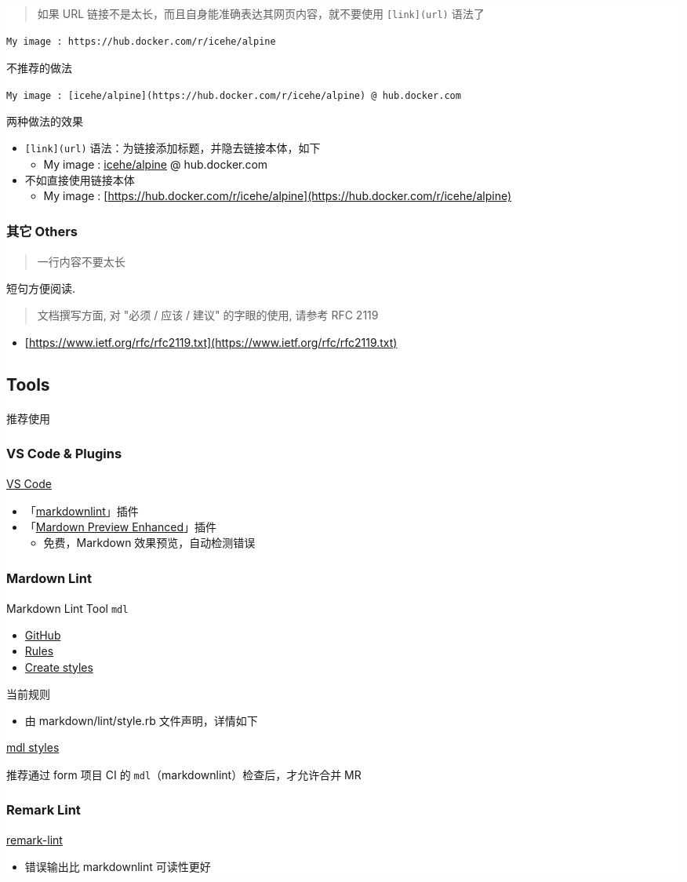 > 如果 URL 链接不是太长，而且自身能准确表达其网页内容，就不要使用 `[link](url)` 语法了

```text
My image : https://hub.docker.com/r/icehe/alpine
```

不推荐的做法

```text
My image : [icehe/alpine](https://hub.docker.com/r/icehe/alpine) @ hub.docker.com
```

两种做法的效果

* `[link](url)` 语法：为链接添加标题，并隐去链接本体，如下
  * My image : [icehe/alpine](https://hub.docker.com/r/icehe/alpine) @ hub.docker.com
* 不如直接使用链接本体
  * My image : [https://hub.docker.com/r/icehe/alpine](https://hub.docker.com/r/icehe/alpine)

### 其它 Others

> 一行内容不要太长

短句方便阅读.

> 文档撰写方面, 对 "必须 / 应该 / 建议" 的字眼的使用, 请参考 RFC 2119

* [https://www.ietf.org/rfc/rfc2119.txt](https://www.ietf.org/rfc/rfc2119.txt)

## Tools

推荐使用

### VS Code & Plugins

[VS Code](https://code.visualstudio.com/)

* 「[markdownlint](https://marketplace.visualstudio.com/items?itemName=DavidAnson.vscode-markdownlint)」插件
* 「[Mardown Preview Enhanced](https://shd101wyy.github.io/markdown-preview-enhanced/#/zh-cn/)」插件
  * 免费，Markdown 效果预览，自动检测错误

### Mardown Lint

Markdown Lint Tool `mdl`

* [GitHub](https://github.com/markdownlint/markdownlint)
* [Rules](https://github.com/markdownlint/markdownlint/blob/master/docs/RULES.md)
* [Create styles](https://github.com/markdownlint/markdownlint/blob/master/docs/creating_styles.md)

当前规则

* 由 markdown/lint/style.rb 文件声明，详情如下

[mdl styles](https://github.com/IceHe/lib/tree/4e6b7c73229e0e23ff9d6acf7f2ba61d9dacec30/snips/markdown/lint/style.rb)

推荐通过 form 项目 CI 的 `mdl`（markdownlint）检查后，才允许合并 MR

### Remark Lint

[remark-lint](https://github.com/remarkjs/remark-lint)

* 错误输出比 markdownlint 可读性更好

